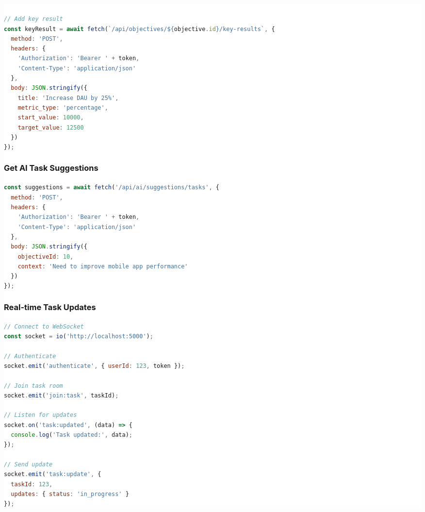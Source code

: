 ```javascript

// Add key result
const keyResult = await fetch(`/api/objectives/${objective.id}/key-results`, {
  method: 'POST',
  headers: {
    'Authorization': 'Bearer ' + token,
    'Content-Type': 'application/json'
  },
  body: JSON.stringify({
    title: 'Increase DAU by 25%',
    metric_type: 'percentage',
    start_value: 10000,
    target_value: 12500
  })
});
```

### Get AI Task Suggestions
```javascript
const suggestions = await fetch('/api/ai/suggestions/tasks', {
  method: 'POST',
  headers: {
    'Authorization': 'Bearer ' + token,
    'Content-Type': 'application/json'
  },
  body: JSON.stringify({
    objectiveId: 10,
    context: 'Need to improve mobile app performance'
  })
});
```

### Real-time Task Updates
```javascript
// Connect to WebSocket
const socket = io('http://localhost:5000');

// Authenticate
socket.emit('authenticate', { userId: 123, token });

// Join task room
socket.emit('join:task', taskId);

// Listen for updates
socket.on('task:updated', (data) => {
  console.log('Task updated:', data);
});

// Send update
socket.emit('task:update', {
  taskId: 123,
  updates: { status: 'in_progress' }
});
```
